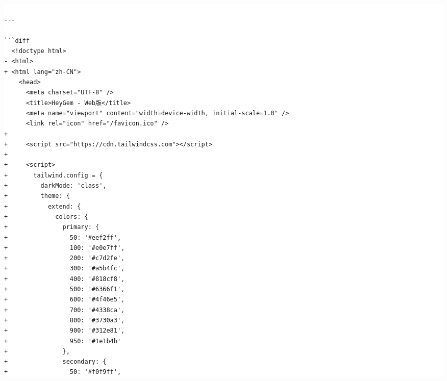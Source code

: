 ```vue

---

```diff
  <!doctype html>
- <html>
+ <html lang="zh-CN">
    <head>
      <meta charset="UTF-8" />
      <title>HeyGem - Web版</title>
      <meta name="viewport" content="width=device-width, initial-scale=1.0" />
      <link rel="icon" href="/favicon.ico" />
+     
+     <script src="https://cdn.tailwindcss.com"></script>
+     
+     <script>
+       tailwind.config = {
+         darkMode: 'class',
+         theme: {
+           extend: {
+             colors: {
+               primary: {
+                 50: '#eef2ff',
+                 100: '#e0e7ff',
+                 200: '#c7d2fe',
+                 300: '#a5b4fc',
+                 400: '#818cf8',
+                 500: '#6366f1',
+                 600: '#4f46e5',
+                 700: '#4338ca',
+                 800: '#3730a3',
+                 900: '#312e81',
+                 950: '#1e1b4b'
+               },
+               secondary: {
+                 50: '#f0f9ff',
